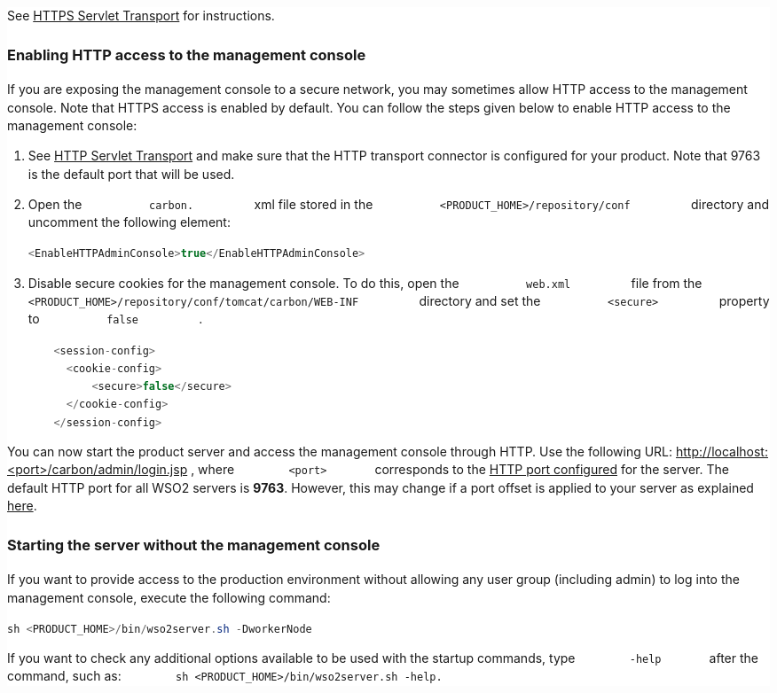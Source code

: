 See [HTTPS Servlet Transport](../../administer/https-servlet-transport) for
instructions.

### Enabling HTTP access to the management console

If you are exposing the management console to a secure network, you may
sometimes allow HTTP access to the management console. Note that HTTPS
access is enabled by default. You can follow the steps given below to
enable HTTP access to the management console:

1.  See [HTTP Servlet Transport](../../administer/http-servlet-transport) and make sure
    that the HTTP transport connector is configured for your product.
    Note that 9763 is the default port that will be used.
2.  Open the `           carbon.          ` xml file stored in the
    `           <PRODUCT_HOME>/repository/conf          ` directory and
    uncomment the following element:  

    ``` java
    <EnableHTTPAdminConsole>true</EnableHTTPAdminConsole>
    ```

3.  Disable secure cookies for the management console. To do this, open
    the `           web.xml          ` file from the
    `           <PRODUCT_HOME>/repository/conf/tomcat/carbon/WEB-INF          `
    directory and set the `           <secure>          ` property to
    `           false          ` .  

    ``` java
        <session-config> 
          <cookie-config> 
              <secure>false</secure> 
          </cookie-config> 
        </session-config>
    ```

You can now start the product server and access the management console
through HTTP. Use the following URL:
[http://localhost:\<port\>/carbon/admin/login.jsp](http://localhost:9763/carbon/admin/login.jsp)
, where `         <port>        ` corresponds to the [HTTP port
configured](../../administer/http-nio-transport) for the server. The default HTTP
port for all WSO2 servers is **9763**. However, this may change if a
port offset is applied to your server as explained
[here](../../administer/changing-the-default-ports).

### Starting the server without the management console

If you want to provide access to the production environment without
allowing any user group (including admin) to log into the management
console, execute the following command:

``` java
sh <PRODUCT_HOME>/bin/wso2server.sh -DworkerNode
```

If you want to check any additional options available to be used with
the startup commands, type `         -help        ` after the command,
such as: `         sh <PRODUCT_HOME>/bin/wso2server.sh -help.        `
